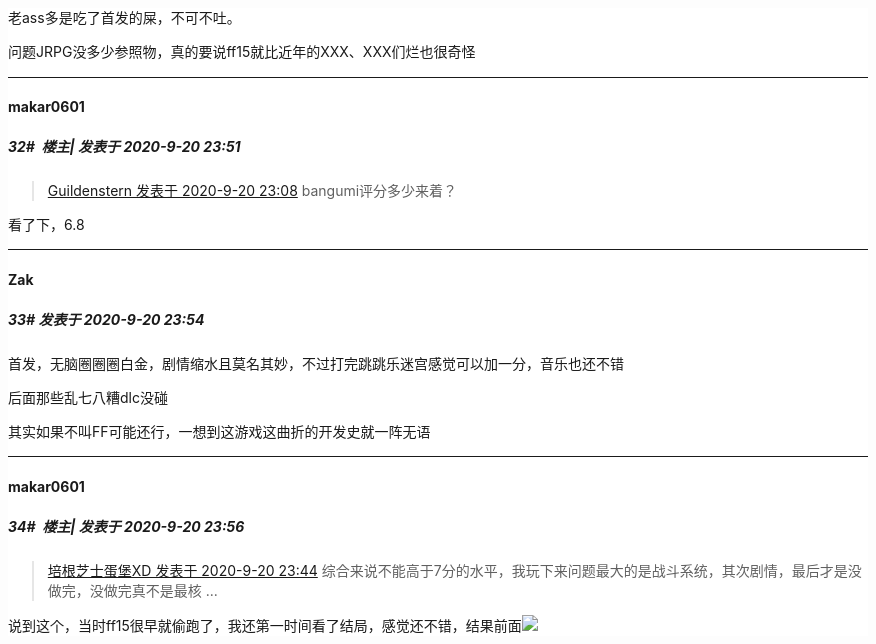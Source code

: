 


老ass多是吃了首发的屎，不可不吐。

问题JRPG没多少参照物，真的要说ff15就比近年的XXX、XXX们烂也很奇怪







-----

####  makar0601  
##### 32#         楼主| 发表于 2020-9-20 23:51



<blockquote><a href="httphttps://bbs.saraba1st.com/2b/forum.php?mod=redirect&amp;goto=findpost&amp;pid=48798571&amp;ptid=1960931" target="_blank">Guildenstern 发表于 2020-9-20 23:08</a>
bangumi评分多少来着？</blockquote>
看了下，6.8







-----

####  Zak  
##### 33#       发表于 2020-9-20 23:54




首发，无脑圈圈圈白金，剧情缩水且莫名其妙，不过打完跳跳乐迷宫感觉可以加一分，音乐也还不错

后面那些乱七八糟dlc没碰

其实如果不叫FF可能还行，一想到这游戏这曲折的开发史就一阵无语







-----

####  makar0601  
##### 34#         楼主| 发表于 2020-9-20 23:56



<blockquote><a href="httphttps://bbs.saraba1st.com/2b/forum.php?mod=redirect&amp;goto=findpost&amp;pid=48798927&amp;ptid=1960931" target="_blank">培根芝士蛋堡XD 发表于 2020-9-20 23:44</a>
综合来说不能高于7分的水平，我玩下来问题最大的是战斗系统，其次剧情，最后才是没做完，没做完真不是最核 ...</blockquote>
说到这个，当时ff15很早就偷跑了，我还第一时间看了结局，感觉还不错，结果前面<img src="https://static.saraba1st.com/image/smiley/face2017/002.png" referrerpolicy="no-referrer">





